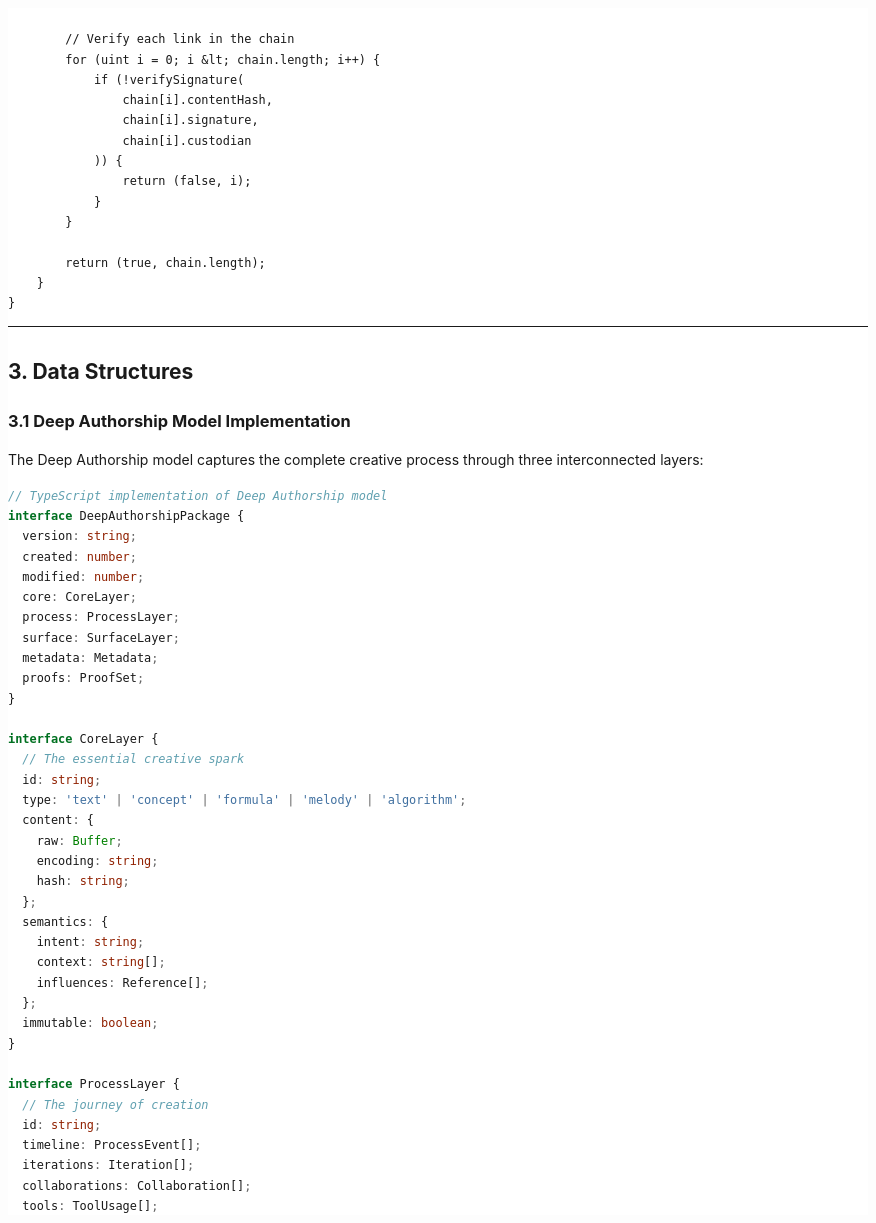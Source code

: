 ```solidity
        
        // Verify each link in the chain
        for (uint i = 0; i &lt; chain.length; i++) {
            if (!verifySignature(
                chain[i].contentHash,
                chain[i].signature,
                chain[i].custodian
            )) {
                return (false, i);
            }
        }
        
        return (true, chain.length);
    }
}
```

---

## 3. Data Structures

### 3.1 Deep Authorship Model Implementation

The Deep Authorship model captures the complete creative process through three interconnected layers:

```typescript
// TypeScript implementation of Deep Authorship model
interface DeepAuthorshipPackage {
  version: string;
  created: number;
  modified: number;
  core: CoreLayer;
  process: ProcessLayer;
  surface: SurfaceLayer;
  metadata: Metadata;
  proofs: ProofSet;
}

interface CoreLayer {
  // The essential creative spark
  id: string;
  type: 'text' | 'concept' | 'formula' | 'melody' | 'algorithm';
  content: {
    raw: Buffer;
    encoding: string;
    hash: string;
  };
  semantics: {
    intent: string;
    context: string[];
    influences: Reference[];
  };
  immutable: boolean;
}

interface ProcessLayer {
  // The journey of creation
  id: string;
  timeline: ProcessEvent[];
  iterations: Iteration[];
  collaborations: Collaboration[];
  tools: ToolUsage[];
```